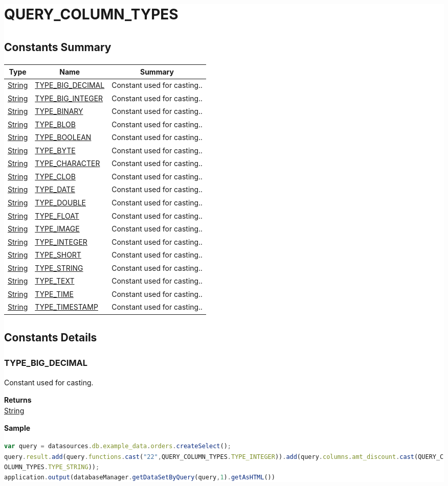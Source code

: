 # QUERY\_COLUMN\_TYPES

## Constants Summary

| Type                          | Name                                                             | Summary                     |
| ----------------------------- | ---------------------------------------------------------------- | --------------------------- |
| [String](../js-lib/string.md) | [TYPE\_BIG\_DECIMAL](query\_column\_types.md#TYPE\_BIG\_DECIMAL) | Constant used for casting.. |
| [String](../js-lib/string.md) | [TYPE\_BIG\_INTEGER](query\_column\_types.md#TYPE\_BIG\_INTEGER) | Constant used for casting.. |
| [String](../js-lib/string.md) | [TYPE\_BINARY](query\_column\_types.md#TYPE\_BINARY)             | Constant used for casting.. |
| [String](../js-lib/string.md) | [TYPE\_BLOB](query\_column\_types.md#TYPE\_BLOB)                 | Constant used for casting.. |
| [String](../js-lib/string.md) | [TYPE\_BOOLEAN](query\_column\_types.md#TYPE\_BOOLEAN)           | Constant used for casting.. |
| [String](../js-lib/string.md) | [TYPE\_BYTE](query\_column\_types.md#TYPE\_BYTE)                 | Constant used for casting.. |
| [String](../js-lib/string.md) | [TYPE\_CHARACTER](query\_column\_types.md#TYPE\_CHARACTER)       | Constant used for casting.. |
| [String](../js-lib/string.md) | [TYPE\_CLOB](query\_column\_types.md#TYPE\_CLOB)                 | Constant used for casting.. |
| [String](../js-lib/string.md) | [TYPE\_DATE](query\_column\_types.md#TYPE\_DATE)                 | Constant used for casting.. |
| [String](../js-lib/string.md) | [TYPE\_DOUBLE](query\_column\_types.md#TYPE\_DOUBLE)             | Constant used for casting.. |
| [String](../js-lib/string.md) | [TYPE\_FLOAT](query\_column\_types.md#TYPE\_FLOAT)               | Constant used for casting.. |
| [String](../js-lib/string.md) | [TYPE\_IMAGE](query\_column\_types.md#TYPE\_IMAGE)               | Constant used for casting.. |
| [String](../js-lib/string.md) | [TYPE\_INTEGER](query\_column\_types.md#TYPE\_INTEGER)           | Constant used for casting.. |
| [String](../js-lib/string.md) | [TYPE\_SHORT](query\_column\_types.md#TYPE\_SHORT)               | Constant used for casting.. |
| [String](../js-lib/string.md) | [TYPE\_STRING](query\_column\_types.md#TYPE\_STRING)             | Constant used for casting.. |
| [String](../js-lib/string.md) | [TYPE\_TEXT](query\_column\_types.md#TYPE\_TEXT)                 | Constant used for casting.. |
| [String](../js-lib/string.md) | [TYPE\_TIME](query\_column\_types.md#TYPE\_TIME)                 | Constant used for casting.. |
| [String](../js-lib/string.md) | [TYPE\_TIMESTAMP](query\_column\_types.md#TYPE\_TIMESTAMP)       | Constant used for casting.. |

## Constants Details

### TYPE\_BIG\_DECIMAL

Constant used for casting.

**Returns**\
[String](../js-lib/string.md)

**Sample**

```javascript
var query = datasources.db.example_data.orders.createSelect();
query.result.add(query.functions.cast("22",QUERY_COLUMN_TYPES.TYPE_INTEGER)).add(query.columns.amt_discount.cast(QUERY_COLUMN_TYPES.TYPE_STRING));
application.output(databaseManager.getDataSetByQuery(query,1).getAsHTML())
```

